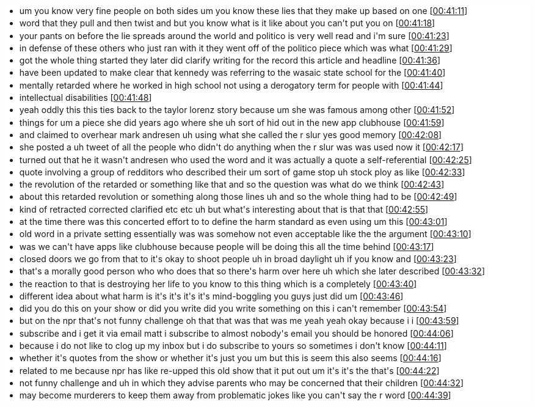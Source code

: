 *  um you know very fine people on both sides um you know these lies that they make up based on one [[00:41:11](https://www.youtube.com/watch?v=dc1HQZ3r7wU&t=2471.1200000000003s)]
*  word that they pull and then twist and but you know what is it like about you can't put you on [[00:41:18](https://www.youtube.com/watch?v=dc1HQZ3r7wU&t=2478.0800000000004s)]
*  your pants on before the lie spreads around the world and politico is very well read and i'm sure [[00:41:23](https://www.youtube.com/watch?v=dc1HQZ3r7wU&t=2483.68s)]
*  in defense of these others who just ran with it they went off of the politico piece which was what [[00:41:29](https://www.youtube.com/watch?v=dc1HQZ3r7wU&t=2489.7599999999998s)]
*  got the whole thing started they later did clarify writing for the record this article and headline [[00:41:36](https://www.youtube.com/watch?v=dc1HQZ3r7wU&t=2496.16s)]
*  have been updated to make clear that kennedy was referring to the wasaic state school for the [[00:41:40](https://www.youtube.com/watch?v=dc1HQZ3r7wU&t=2500.48s)]
*  mentally retarded where he worked in high school not using a derogatory term for people with [[00:41:44](https://www.youtube.com/watch?v=dc1HQZ3r7wU&t=2504.72s)]
*  intellectual disabilities [[00:41:48](https://www.youtube.com/watch?v=dc1HQZ3r7wU&t=2508.88s)]
*  yeah oddly this this ties back to the taylor lorenz story because um she was famous among other [[00:41:52](https://www.youtube.com/watch?v=dc1HQZ3r7wU&t=2512.8s)]
*  things for um a piece she did years ago where she uh sort of hid out in the new app clubhouse [[00:41:59](https://www.youtube.com/watch?v=dc1HQZ3r7wU&t=2519.76s)]
*  and claimed to overhear mark andresen uh using what she called the r slur yes good memory [[00:42:08](https://www.youtube.com/watch?v=dc1HQZ3r7wU&t=2528.7200000000003s)]
*  she posted a uh tweet of all the people who didn't do anything when the r slur was was used now it [[00:42:17](https://www.youtube.com/watch?v=dc1HQZ3r7wU&t=2537.12s)]
*  turned out that he it wasn't andresen who used the word and it was actually a quote a self-referential [[00:42:25](https://www.youtube.com/watch?v=dc1HQZ3r7wU&t=2545.2799999999997s)]
*  quote involving a group of redditors who described their um sort of game stop uh stock ploy as like [[00:42:33](https://www.youtube.com/watch?v=dc1HQZ3r7wU&t=2553.52s)]
*  the revolution of the retarded or something like that and so the question was what do we think [[00:42:43](https://www.youtube.com/watch?v=dc1HQZ3r7wU&t=2563.6s)]
*  about this retarded revolution or something along those lines uh and so the whole thing had to be [[00:42:49](https://www.youtube.com/watch?v=dc1HQZ3r7wU&t=2569.6s)]
*  kind of retracted corrected clarified etc etc uh but what's interesting about that is that that [[00:42:55](https://www.youtube.com/watch?v=dc1HQZ3r7wU&t=2575.52s)]
*  at the time there was this concerted effort to to define the harm standard as even using um this [[00:43:01](https://www.youtube.com/watch?v=dc1HQZ3r7wU&t=2581.92s)]
*  old word in a private setting essentially was was somehow not even acceptable like the the argument [[00:43:10](https://www.youtube.com/watch?v=dc1HQZ3r7wU&t=2590.96s)]
*  was we can't have apps like clubhouse because people will be doing this all the time behind [[00:43:17](https://www.youtube.com/watch?v=dc1HQZ3r7wU&t=2597.28s)]
*  closed doors we go from that to it's okay to shoot people uh in broad daylight uh if you know and [[00:43:23](https://www.youtube.com/watch?v=dc1HQZ3r7wU&t=2603.12s)]
*  that's a morally good person who who does that so there's harm over here uh which she later described [[00:43:32](https://www.youtube.com/watch?v=dc1HQZ3r7wU&t=2612.4s)]
*  the reaction to that is destroying her life to you know to this thing which is a completely [[00:43:40](https://www.youtube.com/watch?v=dc1HQZ3r7wU&t=2620.88s)]
*  different idea about what harm is it's it's it's it's mind-boggling you guys just did um [[00:43:46](https://www.youtube.com/watch?v=dc1HQZ3r7wU&t=2626.56s)]
*  did you do this on your show or did you write did you write something on this i can't remember [[00:43:54](https://www.youtube.com/watch?v=dc1HQZ3r7wU&t=2634.32s)]
*  but on the npr that's not funny challenge oh that that was that was me yeah yeah okay because i i [[00:43:59](https://www.youtube.com/watch?v=dc1HQZ3r7wU&t=2639.36s)]
*  subscribe and i get it via email matt i subscribe to almost nobody's email you should be honored [[00:44:06](https://www.youtube.com/watch?v=dc1HQZ3r7wU&t=2646.32s)]
*  because i do not like to clog up my inbox but i do subscribe to yours so sometimes i don't know [[00:44:11](https://www.youtube.com/watch?v=dc1HQZ3r7wU&t=2651.6800000000003s)]
*  whether it's quotes from the show or whether it's just you um but this is seem this also seems [[00:44:16](https://www.youtube.com/watch?v=dc1HQZ3r7wU&t=2656.88s)]
*  related to me because npr has like re-upped this old show that it put out um it's it's the that's [[00:44:22](https://www.youtube.com/watch?v=dc1HQZ3r7wU&t=2662.48s)]
*  not funny challenge and uh in which they advise parents who may be concerned that their children [[00:44:32](https://www.youtube.com/watch?v=dc1HQZ3r7wU&t=2672.48s)]
*  may become murderers to keep them away from problematic jokes like you can't say the r word [[00:44:39](https://www.youtube.com/watch?v=dc1HQZ3r7wU&t=2679.2000000000003s)]